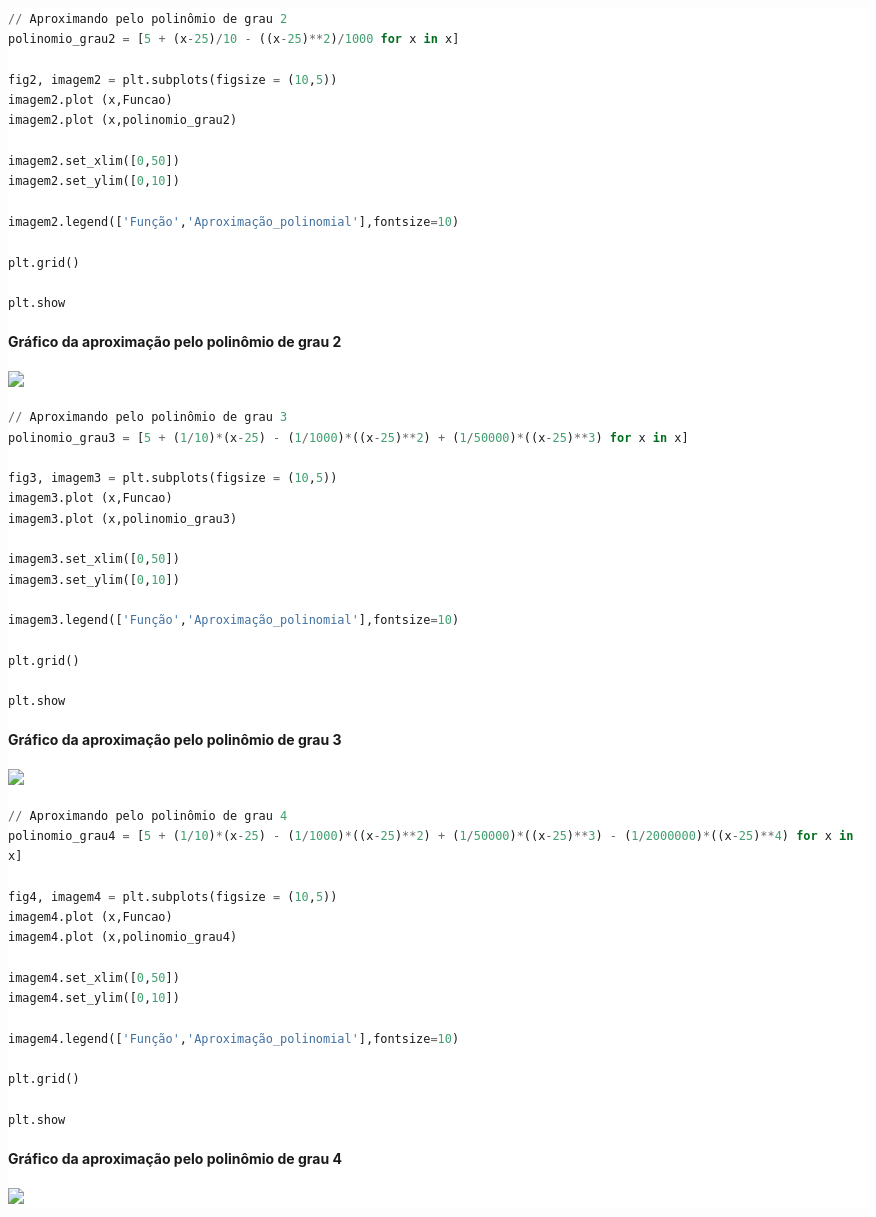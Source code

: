 ```.py
// Aproximando pelo polinômio de grau 2
polinomio_grau2 = [5 + (x-25)/10 - ((x-25)**2)/1000 for x in x]

fig2, imagem2 = plt.subplots(figsize = (10,5))
imagem2.plot (x,Funcao)
imagem2.plot (x,polinomio_grau2)

imagem2.set_xlim([0,50])
imagem2.set_ylim([0,10])

imagem2.legend(['Função','Aproximação_polinomial'],fontsize=10)

plt.grid()

plt.show
```
#### Gráfico da aproximação pelo polinômio de grau 2
![](https://i.imgur.com/SoPJEDu.png)

```.py
// Aproximando pelo polinômio de grau 3
polinomio_grau3 = [5 + (1/10)*(x-25) - (1/1000)*((x-25)**2) + (1/50000)*((x-25)**3) for x in x]

fig3, imagem3 = plt.subplots(figsize = (10,5))
imagem3.plot (x,Funcao)
imagem3.plot (x,polinomio_grau3)

imagem3.set_xlim([0,50])
imagem3.set_ylim([0,10])

imagem3.legend(['Função','Aproximação_polinomial'],fontsize=10)

plt.grid()

plt.show
```
#### Gráfico da aproximação pelo polinômio de grau 3
![](https://i.imgur.com/gjNLgWS.png)

```.py
// Aproximando pelo polinômio de grau 4
polinomio_grau4 = [5 + (1/10)*(x-25) - (1/1000)*((x-25)**2) + (1/50000)*((x-25)**3) - (1/2000000)*((x-25)**4) for x in x]

fig4, imagem4 = plt.subplots(figsize = (10,5))
imagem4.plot (x,Funcao)
imagem4.plot (x,polinomio_grau4)

imagem4.set_xlim([0,50])
imagem4.set_ylim([0,10])

imagem4.legend(['Função','Aproximação_polinomial'],fontsize=10)

plt.grid()

plt.show
```
#### Gráfico da aproximação pelo polinômio de grau 4
![](https://i.imgur.com/yt9B5tq.png)
